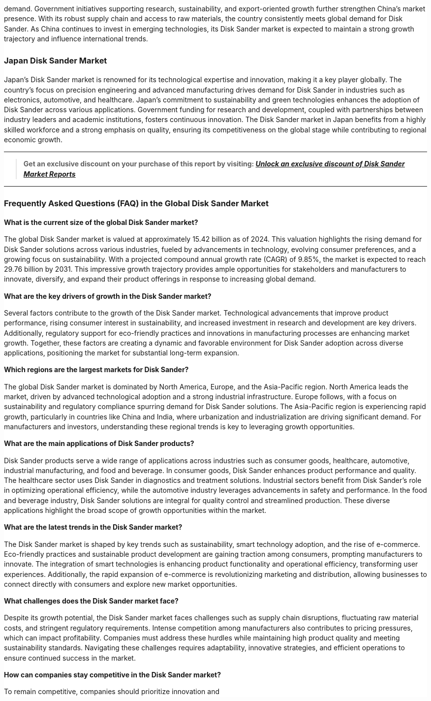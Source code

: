 demand. Government initiatives supporting research, sustainability, and export-oriented growth further strengthen China&rsquo;s market presence. With its robust supply chain and access to raw materials, the country consistently meets global demand for Disk Sander. As China continues to invest in emerging technologies, its Disk Sander market is expected to maintain a strong growth trajectory and influence international trends.</p><h3>Japan Disk Sander Market</h3><p>Japan&rsquo;s Disk Sander market is renowned for its technological expertise and innovation, making it a key player globally. The country&rsquo;s focus on precision engineering and advanced manufacturing drives demand for Disk Sander in industries such as electronics, automotive, and healthcare. Japan&rsquo;s commitment to sustainability and green technologies enhances the adoption of Disk Sander across various applications. Government funding for research and development, coupled with partnerships between industry leaders and academic institutions, fosters continuous innovation. The Disk Sander market in Japan benefits from a highly skilled workforce and a strong emphasis on quality, ensuring its competitiveness on the global stage while contributing to regional economic growth.</p><hr /><blockquote><p><strong>Get an exclusive discount on your purchase of this report by visiting: <em><a href="://marketresearchpulse.com/ask-for-discount/53665?utm_source=Github&amp;utm_medium=0116">Unlock an exclusive discount of Disk Sander Market Reports</a></em>&nbsp;</strong></p></blockquote><hr /><h3>Frequently Asked Questions (FAQ) in the Global Disk Sander Market</h3><p><strong>What is the current size of the global Disk Sander market?</strong></p><p>The global Disk Sander market is valued at approximately 15.42 billion as of 2024. This valuation highlights the rising demand for Disk Sander solutions across various industries, fueled by advancements in technology, evolving consumer preferences, and a growing focus on sustainability. With a projected compound annual growth rate (CAGR) of 9.85%, the market is expected to reach 29.76 billion by 2031. This impressive growth trajectory provides ample opportunities for stakeholders and manufacturers to innovate, diversify, and expand their product offerings in response to increasing global demand.</p><p><strong>What are the key drivers of growth in the Disk Sander market?</strong></p><p>Several factors contribute to the growth of the Disk Sander market. Technological advancements that improve product performance, rising consumer interest in sustainability, and increased investment in research and development are key drivers. Additionally, regulatory support for eco-friendly practices and innovations in manufacturing processes are enhancing market growth. Together, these factors are creating a dynamic and favorable environment for Disk Sander adoption across diverse applications, positioning the market for substantial long-term expansion.</p><p><strong>Which regions are the largest markets for Disk Sander?</strong></p><p>The global Disk Sander market is dominated by North America, Europe, and the Asia-Pacific region. North America leads the market, driven by advanced technological adoption and a strong industrial infrastructure. Europe follows, with a focus on sustainability and regulatory compliance spurring demand for Disk Sander solutions. The Asia-Pacific region is experiencing rapid growth, particularly in countries like China and India, where urbanization and industrialization are driving significant demand. For manufacturers and investors, understanding these regional trends is key to leveraging growth opportunities.</p><p><strong>What are the main applications of Disk Sander products?</strong></p><p>Disk Sander products serve a wide range of applications across industries such as consumer goods, healthcare, automotive, industrial manufacturing, and food and beverage. In consumer goods, Disk Sander enhances product performance and quality. The healthcare sector uses Disk Sander in diagnostics and treatment solutions. Industrial sectors benefit from Disk Sander&rsquo;s role in optimizing operational efficiency, while the automotive industry leverages advancements in safety and performance. In the food and beverage industry, Disk Sander solutions are integral for quality control and streamlined production. These diverse applications highlight the broad scope of growth opportunities within the market.</p><p><strong>What are the latest trends in the Disk Sander market?</strong></p><p>The Disk Sander market is shaped by key trends such as sustainability, smart technology adoption, and the rise of e-commerce. Eco-friendly practices and sustainable product development are gaining traction among consumers, prompting manufacturers to innovate. The integration of smart technologies is enhancing product functionality and operational efficiency, transforming user experiences. Additionally, the rapid expansion of e-commerce is revolutionizing marketing and distribution, allowing businesses to connect directly with consumers and explore new market opportunities.</p><p><strong>What challenges does the Disk Sander market face?</strong></p><p>Despite its growth potential, the Disk Sander market faces challenges such as supply chain disruptions, fluctuating raw material costs, and stringent regulatory requirements. Intense competition among manufacturers also contributes to pricing pressures, which can impact profitability. Companies must address these hurdles while maintaining high product quality and meeting sustainability standards. Navigating these challenges requires adaptability, innovative strategies, and efficient operations to ensure continued success in the market.</p><p><strong>How can companies stay competitive in the Disk Sander market?</strong></p><p>To remain competitive, companies should prioritize innovation and